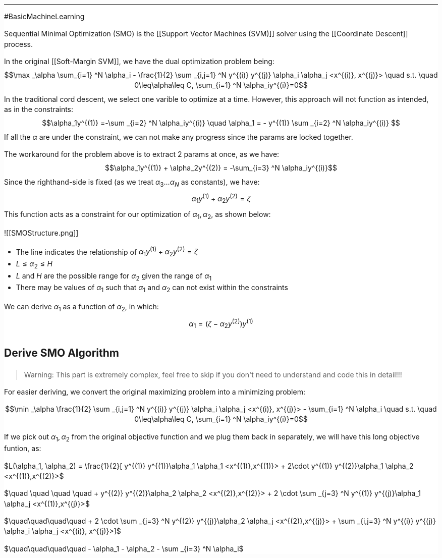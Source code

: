 -----
#BasicMachineLearning 

Sequential Minimal Optimization (SMO) is the [[Support Vector Machines (SVM)]] solver using the [[Coordinate Descent]] process.

In the original [[Soft-Margin SVM]], we have the dual optimization problem being:
$$\max _\alpha \sum_{i=1} ^N \alpha_i -  \frac{1}{2} \sum _{i,j=1} ^N y^{(i)} y^{(j)} \alpha_i \alpha_j <x^{(i)}, x^{(j)}> \quad s.t. \quad 0\leq\alpha\leq C, \sum_{i=1} ^N \alpha_iy^{(i)}=0$$
In the traditional cord descent, we select one varible to optimize at a time. However, this approach will not function as intended, as in the constraints:
$$\alpha_1y^{(1)} =-\sum _{i=2} ^N \alpha_iy^{(i)} \quad \alpha_1 = - y^{(1)} \sum _{i=2} ^N \alpha_iy^{(i)}  $$
If all the $\alpha$ are under the constraint, we can not make any progress since the params are locked together.

The workaround for the problem above is to extract 2 params at once, as we have:
$$\alpha_1y^{(1)} + \alpha_2y^{(2)} = -\sum_{i=3} ^N \alpha_iy^{(i)}$$
Since the righthand-side is fixed (as we treat $\alpha_3 ... \alpha_N$ as constants), we have:
$$\alpha_1y^{(1)} + \alpha_2y^{(2)} = \zeta$$
This function acts as a constraint for our optimization of $\alpha_1, \alpha_2$, as shown below:

![[SMOStructure.png]]

- The line indicates the relationship of $\alpha_1y^{(1)} + \alpha_2y^{(2)} = \zeta$
-  $L\leq\alpha_2\leq H$
- $L$ and $H$ are the possible range for $\alpha_2$ given the range of $\alpha_1$
- There may be values of $\alpha_1$ such that $\alpha_1$ and $\alpha_2$ can not exist within the constraints

We can derive $\alpha_1$ as a function of $\alpha_2$, in which:
$$\alpha_1 = (\zeta-\alpha_2y^{(2)})y^{(1)}$$
## Derive SMO Algorithm

>Warning: This part is extremely complex, feel free to skip if you don't need to understand and code this in detail!!! 

For easier deriving, we convert the original maximizing problem into a minimizing problem:

$$\min _\alpha  \frac{1}{2} \sum _{i,j=1} ^N y^{(i)} y^{(j)} \alpha_i \alpha_j <x^{(i)}, x^{(j)}> - \sum_{i=1} ^N \alpha_i  \quad s.t. \quad 0\leq\alpha\leq C, \sum_{i=1} ^N \alpha_iy^{(i)}=0$$

If we pick out $\alpha_1, \alpha_2$ from the original objective function and we plug them back in separately, we will have this long objective funtion, as:

$L(\alpha_1, \alpha_2) = \frac{1}{2}[ y^{(1)} y^{(1)}\alpha_1 \alpha_1 <x^{(1)},x^{(1)}> + 2\cdot y^{(1)} y^{(2)}\alpha_1 \alpha_2 <x^{(1)},x^{(2)}>$  

$\quad \quad \quad \quad + y^{(2)} y^{(2)}\alpha_2 \alpha_2 <x^{(2)},x^{(2)}> + 2 \cdot \sum _{j=3} ^N y^{(1)} y^{(j)}\alpha_1 \alpha_j <x^{(1)},x^{(j)}>$

$\quad\quad\quad\quad +  2 \cdot \sum _{j=3} ^N y^{(2)} y^{(j)}\alpha_2 \alpha_j <x^{(2)},x^{(j)}> + \sum _{i,j=3} ^N  y^{(i)} y^{(j)} \alpha_i \alpha_j <x^{(i)}, x^{(j)}>]$

$\quad\quad\quad\quad - \alpha_1 - \alpha_2 - \sum _{i=3} ^N \alpha_i$
